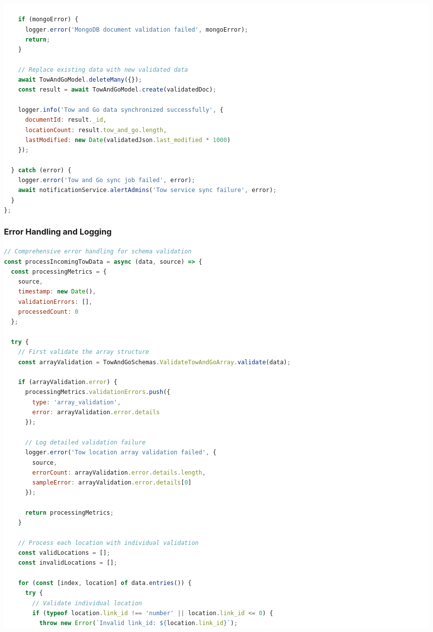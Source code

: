 ```javascript
    
    if (mongoError) {
      logger.error('MongoDB document validation failed', mongoError);
      return;
    }
    
    // Replace existing data with new validated data
    await TowAndGoModel.deleteMany({});
    const result = await TowAndGoModel.create(validatedDoc);
    
    logger.info('Tow and Go data synchronized successfully', {
      documentId: result._id,
      locationCount: result.tow_and_go.length,
      lastModified: new Date(validatedJson.last_modified * 1000)
    });
    
  } catch (error) {
    logger.error('Tow and Go sync job failed', error);
    await notificationService.alertAdmins('Tow service sync failure', error);
  }
};
```

### Error Handling and Logging
```javascript
// Comprehensive error handling for schema validation
const processIncomingTowData = async (data, source) => {
  const processingMetrics = {
    source,
    timestamp: new Date(),
    validationErrors: [],
    processedCount: 0
  };
  
  try {
    // First validate the array structure
    const arrayValidation = TowAndGoSchemas.ValidateTowAndGoArray.validate(data);
    
    if (arrayValidation.error) {
      processingMetrics.validationErrors.push({
        type: 'array_validation',
        error: arrayValidation.error.details
      });
      
      // Log detailed validation failure
      logger.error('Tow location array validation failed', {
        source,
        errorCount: arrayValidation.error.details.length,
        sampleError: arrayValidation.error.details[0]
      });
      
      return processingMetrics;
    }
    
    // Process each location with individual validation
    const validLocations = [];
    const invalidLocations = [];
    
    for (const [index, location] of data.entries()) {
      try {
        // Validate individual location
        if (typeof location.link_id !== 'number' || location.link_id <= 0) {
          throw new Error(`Invalid link_id: ${location.link_id}`);
```